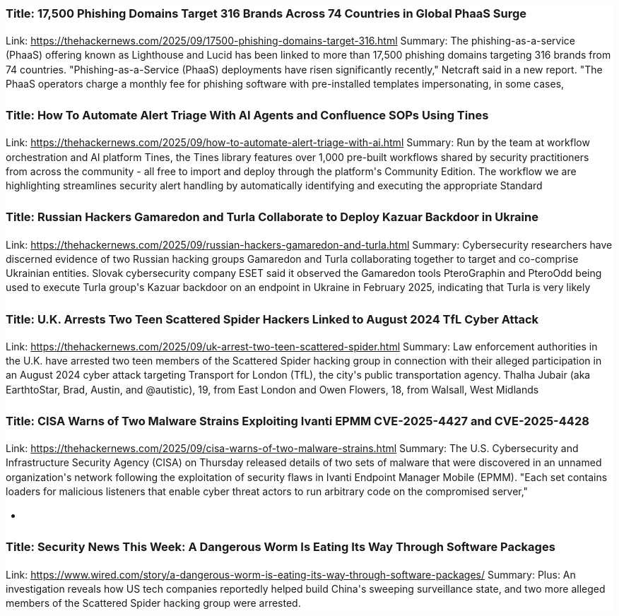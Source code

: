 ### Title: 17,500 Phishing Domains Target 316 Brands Across 74 Countries in Global PhaaS Surge
Link: https://thehackernews.com/2025/09/17500-phishing-domains-target-316.html
Summary: The phishing-as-a-service (PhaaS) offering known as Lighthouse and Lucid has been linked to more than 17,500 phishing domains targeting 316 brands from 74 countries.
"Phishing-as-a-Service (PhaaS) deployments have risen significantly recently," Netcraft said in a new report. "The PhaaS operators charge a monthly fee for phishing software with pre-installed templates impersonating, in some cases,

### Title: How To Automate Alert Triage With AI Agents and Confluence SOPs Using Tines
Link: https://thehackernews.com/2025/09/how-to-automate-alert-triage-with-ai.html
Summary: Run by the team at workflow orchestration and AI platform Tines, the Tines library features over 1,000 pre-built workflows shared by security practitioners from across the community - all free to import and deploy through the platform's Community Edition.
The workflow we are highlighting streamlines security alert handling by automatically identifying and executing the appropriate Standard

### Title: Russian Hackers Gamaredon and Turla Collaborate to Deploy Kazuar Backdoor in Ukraine
Link: https://thehackernews.com/2025/09/russian-hackers-gamaredon-and-turla.html
Summary: Cybersecurity researchers have discerned evidence of two Russian hacking groups Gamaredon and Turla collaborating together to target and co-comprise Ukrainian entities.
Slovak cybersecurity company ESET said it observed the Gamaredon tools PteroGraphin and PteroOdd being used to execute Turla group's Kazuar backdoor on an endpoint in Ukraine in February 2025, indicating that Turla is very likely

### Title: U.K. Arrests Two Teen Scattered Spider Hackers Linked to August 2024 TfL Cyber Attack
Link: https://thehackernews.com/2025/09/uk-arrest-two-teen-scattered-spider.html
Summary: Law enforcement authorities in the U.K. have arrested two teen members of the Scattered Spider hacking group in connection with their alleged participation in an August 2024 cyber attack targeting Transport for London (TfL), the city's public transportation agency.
Thalha Jubair (aka EarthtoStar, Brad, Austin, and @autistic), 19, from East London and Owen Flowers, 18, from Walsall, West Midlands

### Title: CISA Warns of Two Malware Strains Exploiting Ivanti EPMM CVE-2025-4427 and CVE-2025-4428
Link: https://thehackernews.com/2025/09/cisa-warns-of-two-malware-strains.html
Summary: The U.S. Cybersecurity and Infrastructure Security Agency (CISA) on Thursday released details of two sets of malware that were discovered in an unnamed organization's network following the exploitation of security flaws in Ivanti Endpoint Manager Mobile (EPMM).
"Each set contains loaders for malicious listeners that enable cyber threat actors to run arbitrary code on the compromised server,"

 - 
### Title: Security News This Week: A Dangerous Worm Is Eating Its Way Through Software Packages
Link: https://www.wired.com/story/a-dangerous-worm-is-eating-its-way-through-software-packages/
Summary: Plus: An investigation reveals how US tech companies reportedly helped build China's sweeping surveillance state, and two more alleged members of the Scattered Spider hacking group were arrested.
